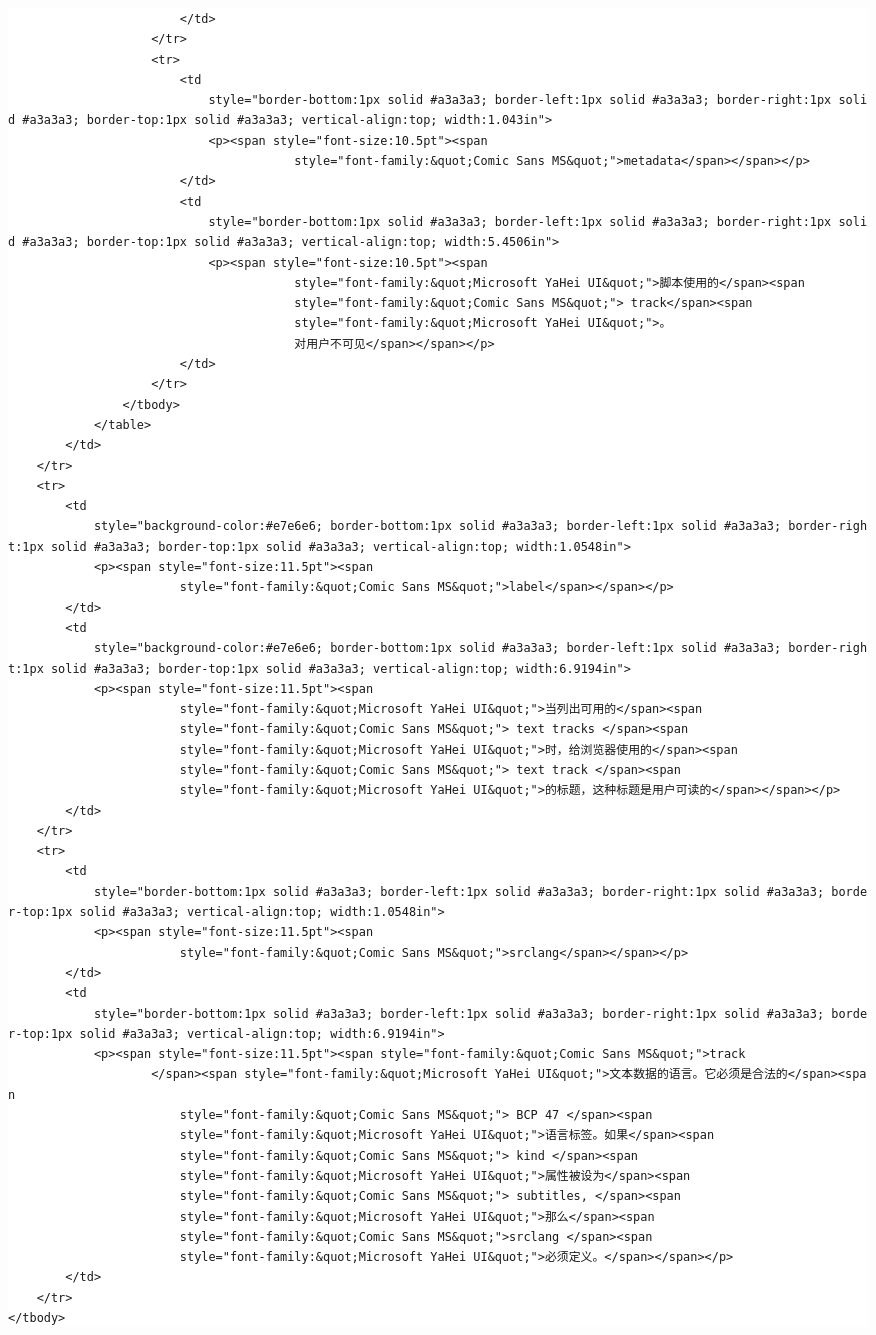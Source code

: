                             </td>
                        </tr>
                        <tr>
                            <td
                                style="border-bottom:1px solid #a3a3a3; border-left:1px solid #a3a3a3; border-right:1px solid #a3a3a3; border-top:1px solid #a3a3a3; vertical-align:top; width:1.043in">
                                <p><span style="font-size:10.5pt"><span
                                            style="font-family:&quot;Comic Sans MS&quot;">metadata</span></span></p>
                            </td>
                            <td
                                style="border-bottom:1px solid #a3a3a3; border-left:1px solid #a3a3a3; border-right:1px solid #a3a3a3; border-top:1px solid #a3a3a3; vertical-align:top; width:5.4506in">
                                <p><span style="font-size:10.5pt"><span
                                            style="font-family:&quot;Microsoft YaHei UI&quot;">脚本使用的</span><span
                                            style="font-family:&quot;Comic Sans MS&quot;"> track</span><span
                                            style="font-family:&quot;Microsoft YaHei UI&quot;">。
                                            对用户不可见</span></span></p>
                            </td>
                        </tr>
                    </tbody>
                </table>
            </td>
        </tr>
        <tr>
            <td
                style="background-color:#e7e6e6; border-bottom:1px solid #a3a3a3; border-left:1px solid #a3a3a3; border-right:1px solid #a3a3a3; border-top:1px solid #a3a3a3; vertical-align:top; width:1.0548in">
                <p><span style="font-size:11.5pt"><span
                            style="font-family:&quot;Comic Sans MS&quot;">label</span></span></p>
            </td>
            <td
                style="background-color:#e7e6e6; border-bottom:1px solid #a3a3a3; border-left:1px solid #a3a3a3; border-right:1px solid #a3a3a3; border-top:1px solid #a3a3a3; vertical-align:top; width:6.9194in">
                <p><span style="font-size:11.5pt"><span
                            style="font-family:&quot;Microsoft YaHei UI&quot;">当列出可用的</span><span
                            style="font-family:&quot;Comic Sans MS&quot;"> text tracks </span><span
                            style="font-family:&quot;Microsoft YaHei UI&quot;">时，给浏览器使用的</span><span
                            style="font-family:&quot;Comic Sans MS&quot;"> text track </span><span
                            style="font-family:&quot;Microsoft YaHei UI&quot;">的标题，这种标题是用户可读的</span></span></p>
            </td>
        </tr>
        <tr>
            <td
                style="border-bottom:1px solid #a3a3a3; border-left:1px solid #a3a3a3; border-right:1px solid #a3a3a3; border-top:1px solid #a3a3a3; vertical-align:top; width:1.0548in">
                <p><span style="font-size:11.5pt"><span
                            style="font-family:&quot;Comic Sans MS&quot;">srclang</span></span></p>
            </td>
            <td
                style="border-bottom:1px solid #a3a3a3; border-left:1px solid #a3a3a3; border-right:1px solid #a3a3a3; border-top:1px solid #a3a3a3; vertical-align:top; width:6.9194in">
                <p><span style="font-size:11.5pt"><span style="font-family:&quot;Comic Sans MS&quot;">track
                        </span><span style="font-family:&quot;Microsoft YaHei UI&quot;">文本数据的语言。它必须是合法的</span><span
                            style="font-family:&quot;Comic Sans MS&quot;"> BCP 47 </span><span
                            style="font-family:&quot;Microsoft YaHei UI&quot;">语言标签。如果</span><span
                            style="font-family:&quot;Comic Sans MS&quot;"> kind </span><span
                            style="font-family:&quot;Microsoft YaHei UI&quot;">属性被设为</span><span
                            style="font-family:&quot;Comic Sans MS&quot;"> subtitles, </span><span
                            style="font-family:&quot;Microsoft YaHei UI&quot;">那么</span><span
                            style="font-family:&quot;Comic Sans MS&quot;">srclang </span><span
                            style="font-family:&quot;Microsoft YaHei UI&quot;">必须定义。</span></span></p>
            </td>
        </tr>
    </tbody>